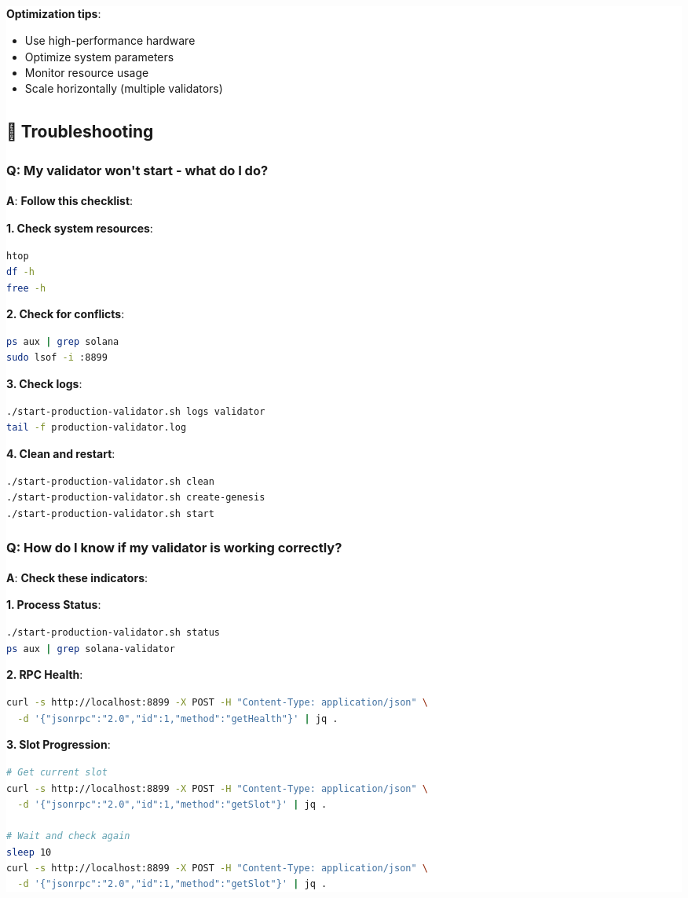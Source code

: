**Optimization tips**:
- Use high-performance hardware
- Optimize system parameters
- Monitor resource usage
- Scale horizontally (multiple validators)

## 🔄 Troubleshooting

### **Q: My validator won't start - what do I do?**

**A**: **Follow this checklist**:

**1. Check system resources**:
```bash
htop
df -h
free -h
```

**2. Check for conflicts**:
```bash
ps aux | grep solana
sudo lsof -i :8899
```

**3. Check logs**:
```bash
./start-production-validator.sh logs validator
tail -f production-validator.log
```

**4. Clean and restart**:
```bash
./start-production-validator.sh clean
./start-production-validator.sh create-genesis
./start-production-validator.sh start
```

### **Q: How do I know if my validator is working correctly?**

**A**: **Check these indicators**:

**1. Process Status**:
```bash
./start-production-validator.sh status
ps aux | grep solana-validator
```

**2. RPC Health**:
```bash
curl -s http://localhost:8899 -X POST -H "Content-Type: application/json" \
  -d '{"jsonrpc":"2.0","id":1,"method":"getHealth"}' | jq .
```

**3. Slot Progression**:
```bash
# Get current slot
curl -s http://localhost:8899 -X POST -H "Content-Type: application/json" \
  -d '{"jsonrpc":"2.0","id":1,"method":"getSlot"}' | jq .

# Wait and check again
sleep 10
curl -s http://localhost:8899 -X POST -H "Content-Type: application/json" \
  -d '{"jsonrpc":"2.0","id":1,"method":"getSlot"}' | jq .
```
